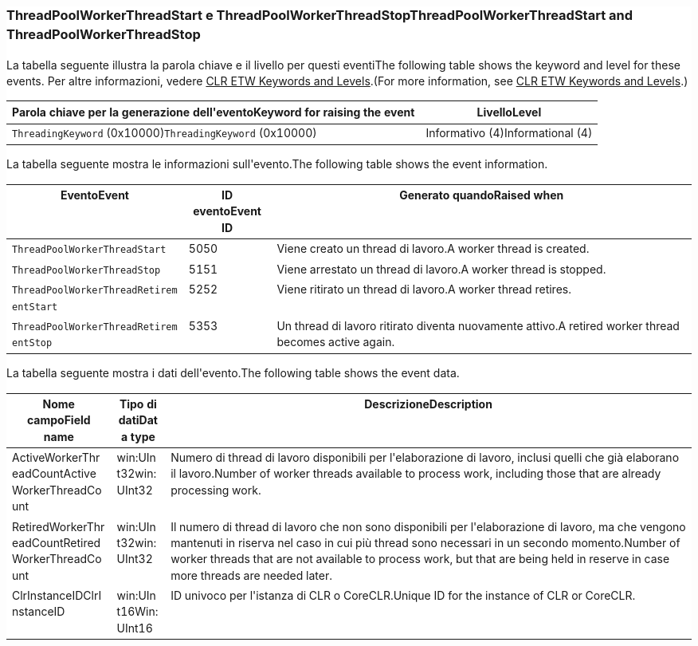 ### <a name="threadpoolworkerthreadstart-and-threadpoolworkerthreadstop"></a><span data-ttu-id="b0f6b-111">ThreadPoolWorkerThreadStart e ThreadPoolWorkerThreadStop</span><span class="sxs-lookup"><span data-stu-id="b0f6b-111">ThreadPoolWorkerThreadStart and ThreadPoolWorkerThreadStop</span></span>  
 <span data-ttu-id="b0f6b-112">La tabella seguente illustra la parola chiave e il livello per questi eventi</span><span class="sxs-lookup"><span data-stu-id="b0f6b-112">The following table shows the keyword and level for these events.</span></span> <span data-ttu-id="b0f6b-113">Per altre informazioni, vedere [CLR ETW Keywords and Levels](../../../docs/framework/performance/clr-etw-keywords-and-levels.md).</span><span class="sxs-lookup"><span data-stu-id="b0f6b-113">(For more information, see [CLR ETW Keywords and Levels](../../../docs/framework/performance/clr-etw-keywords-and-levels.md).)</span></span>  
  
|<span data-ttu-id="b0f6b-114">Parola chiave per la generazione dell'evento</span><span class="sxs-lookup"><span data-stu-id="b0f6b-114">Keyword for raising the event</span></span>|<span data-ttu-id="b0f6b-115">Livello</span><span class="sxs-lookup"><span data-stu-id="b0f6b-115">Level</span></span>|  
|-----------------------------------|-----------|  
|<span data-ttu-id="b0f6b-116">`ThreadingKeyword` (0x10000)</span><span class="sxs-lookup"><span data-stu-id="b0f6b-116">`ThreadingKeyword` (0x10000)</span></span>|<span data-ttu-id="b0f6b-117">Informativo (4)</span><span class="sxs-lookup"><span data-stu-id="b0f6b-117">Informational (4)</span></span>|  
  
 <span data-ttu-id="b0f6b-118">La tabella seguente mostra le informazioni sull'evento.</span><span class="sxs-lookup"><span data-stu-id="b0f6b-118">The following table shows the event information.</span></span>  
  
|<span data-ttu-id="b0f6b-119">Evento</span><span class="sxs-lookup"><span data-stu-id="b0f6b-119">Event</span></span>|<span data-ttu-id="b0f6b-120">ID evento</span><span class="sxs-lookup"><span data-stu-id="b0f6b-120">Event ID</span></span>|<span data-ttu-id="b0f6b-121">Generato quando</span><span class="sxs-lookup"><span data-stu-id="b0f6b-121">Raised when</span></span>|  
|-|-|-|  
|`ThreadPoolWorkerThreadStart`|<span data-ttu-id="b0f6b-122">50</span><span class="sxs-lookup"><span data-stu-id="b0f6b-122">50</span></span>|<span data-ttu-id="b0f6b-123">Viene creato un thread di lavoro.</span><span class="sxs-lookup"><span data-stu-id="b0f6b-123">A worker thread is created.</span></span>|  
|`ThreadPoolWorkerThreadStop`|<span data-ttu-id="b0f6b-124">51</span><span class="sxs-lookup"><span data-stu-id="b0f6b-124">51</span></span>|<span data-ttu-id="b0f6b-125">Viene arrestato un thread di lavoro.</span><span class="sxs-lookup"><span data-stu-id="b0f6b-125">A worker thread is stopped.</span></span>|  
|`ThreadPoolWorkerThreadRetirementStart`|<span data-ttu-id="b0f6b-126">52</span><span class="sxs-lookup"><span data-stu-id="b0f6b-126">52</span></span>|<span data-ttu-id="b0f6b-127">Viene ritirato un thread di lavoro.</span><span class="sxs-lookup"><span data-stu-id="b0f6b-127">A worker thread retires.</span></span>|  
|`ThreadPoolWorkerThreadRetirementStop`|<span data-ttu-id="b0f6b-128">53</span><span class="sxs-lookup"><span data-stu-id="b0f6b-128">53</span></span>|<span data-ttu-id="b0f6b-129">Un thread di lavoro ritirato diventa nuovamente attivo.</span><span class="sxs-lookup"><span data-stu-id="b0f6b-129">A retired worker thread becomes active again.</span></span>|  
  
 <span data-ttu-id="b0f6b-130">La tabella seguente mostra i dati dell'evento.</span><span class="sxs-lookup"><span data-stu-id="b0f6b-130">The following table shows the event data.</span></span>  
  
|<span data-ttu-id="b0f6b-131">Nome campo</span><span class="sxs-lookup"><span data-stu-id="b0f6b-131">Field name</span></span>|<span data-ttu-id="b0f6b-132">Tipo di dati</span><span class="sxs-lookup"><span data-stu-id="b0f6b-132">Data type</span></span>|<span data-ttu-id="b0f6b-133">Descrizione</span><span class="sxs-lookup"><span data-stu-id="b0f6b-133">Description</span></span>|  
|----------------|---------------|-----------------|  
|<span data-ttu-id="b0f6b-134">ActiveWorkerThreadCount</span><span class="sxs-lookup"><span data-stu-id="b0f6b-134">ActiveWorkerThreadCount</span></span>|<span data-ttu-id="b0f6b-135">win:UInt32</span><span class="sxs-lookup"><span data-stu-id="b0f6b-135">win:UInt32</span></span>|<span data-ttu-id="b0f6b-136">Numero di thread di lavoro disponibili per l'elaborazione di lavoro, inclusi quelli che già elaborano il lavoro.</span><span class="sxs-lookup"><span data-stu-id="b0f6b-136">Number of worker threads available to process work, including those that are already processing work.</span></span>|  
|<span data-ttu-id="b0f6b-137">RetiredWorkerThreadCount</span><span class="sxs-lookup"><span data-stu-id="b0f6b-137">RetiredWorkerThreadCount</span></span>|<span data-ttu-id="b0f6b-138">win:UInt32</span><span class="sxs-lookup"><span data-stu-id="b0f6b-138">win:UInt32</span></span>|<span data-ttu-id="b0f6b-139">Il numero di thread di lavoro che non sono disponibili per l'elaborazione di lavoro, ma che vengono mantenuti in riserva nel caso in cui più thread sono necessari in un secondo momento.</span><span class="sxs-lookup"><span data-stu-id="b0f6b-139">Number of worker threads that are not available to process work, but that are being held in reserve in case more threads are needed later.</span></span>|  
|<span data-ttu-id="b0f6b-140">ClrInstanceID</span><span class="sxs-lookup"><span data-stu-id="b0f6b-140">ClrInstanceID</span></span>|<span data-ttu-id="b0f6b-141">win:UInt16</span><span class="sxs-lookup"><span data-stu-id="b0f6b-141">Win:UInt16</span></span>|<span data-ttu-id="b0f6b-142">ID univoco per l'istanza di CLR o CoreCLR.</span><span class="sxs-lookup"><span data-stu-id="b0f6b-142">Unique ID for the instance of CLR or CoreCLR.</span></span>|  
  